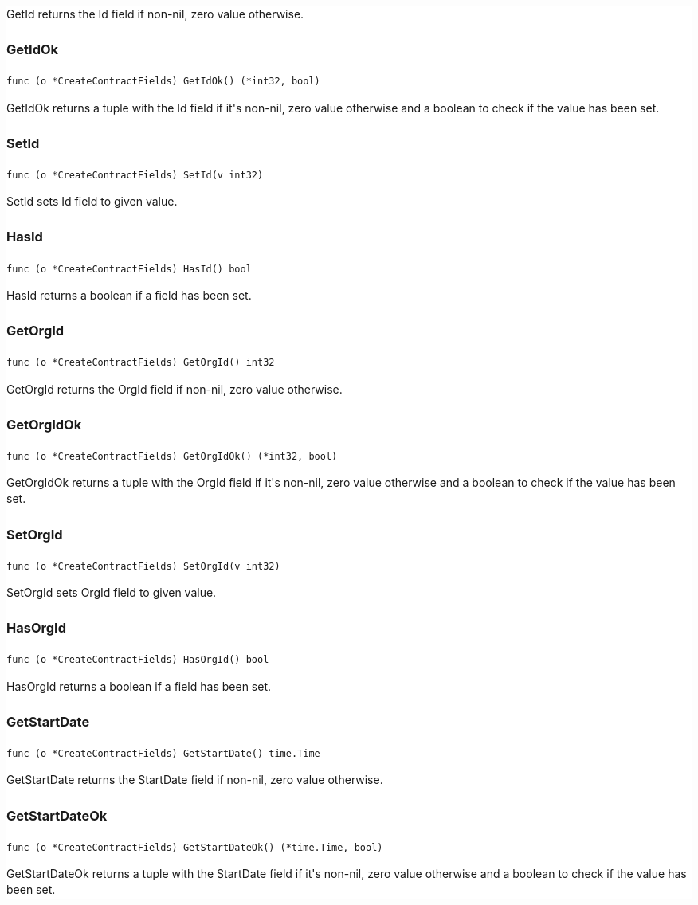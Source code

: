 GetId returns the Id field if non-nil, zero value otherwise.

### GetIdOk

`func (o *CreateContractFields) GetIdOk() (*int32, bool)`

GetIdOk returns a tuple with the Id field if it's non-nil, zero value otherwise
and a boolean to check if the value has been set.

### SetId

`func (o *CreateContractFields) SetId(v int32)`

SetId sets Id field to given value.

### HasId

`func (o *CreateContractFields) HasId() bool`

HasId returns a boolean if a field has been set.

### GetOrgId

`func (o *CreateContractFields) GetOrgId() int32`

GetOrgId returns the OrgId field if non-nil, zero value otherwise.

### GetOrgIdOk

`func (o *CreateContractFields) GetOrgIdOk() (*int32, bool)`

GetOrgIdOk returns a tuple with the OrgId field if it's non-nil, zero value otherwise
and a boolean to check if the value has been set.

### SetOrgId

`func (o *CreateContractFields) SetOrgId(v int32)`

SetOrgId sets OrgId field to given value.

### HasOrgId

`func (o *CreateContractFields) HasOrgId() bool`

HasOrgId returns a boolean if a field has been set.

### GetStartDate

`func (o *CreateContractFields) GetStartDate() time.Time`

GetStartDate returns the StartDate field if non-nil, zero value otherwise.

### GetStartDateOk

`func (o *CreateContractFields) GetStartDateOk() (*time.Time, bool)`

GetStartDateOk returns a tuple with the StartDate field if it's non-nil, zero value otherwise
and a boolean to check if the value has been set.
